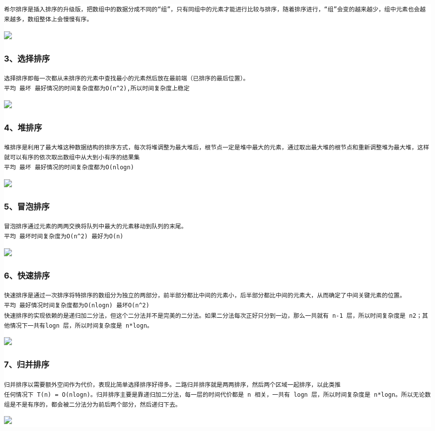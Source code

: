 ```
希尔排序是插入排序的升级版，把数组中的数据分成不同的“组”，只有同组中的元素才能进行比较与排序，随着排序进行，“组”会变的越来越少，组中元素也会越来越多，数组整体上会慢慢有序。

```

![](E:\工作文档\笔记\pictures\排序_希尔排序.png)

### 3、选择排序

```
选择排序即每一次都从未排序的元素中查找最小的元素然后放在最前端（已排序的最后位置）。
平均 最坏 最好情况的时间复杂度都为O(n^2),所以时间复杂度上稳定
```

![](E:\工作文档\笔记\pictures\排序_简单选择排序.gif)

### 4、堆排序

```
堆排序是利用了最大堆这种数据结构的排序方式，每次将堆调整为最大堆后，根节点一定是堆中最大的元素，通过取出最大堆的根节点和重新调整堆为最大堆，这样就可以有序的依次取出数组中从大到小有序的结果集
平均 最坏 最好情况的时间复杂度都为O(nlogn)
```

![](E:\工作文档\笔记\pictures\排序_堆排序.gif)

### 5、冒泡排序

```
冒泡排序通过元素的两两交换将队列中最大的元素移动到队列的末尾。
平均 最坏时间复杂度为O(n^2) 最好为O(n)
```

![](E:\工作文档\笔记\pictures\排序_冒泡排序.gif)

### 6、快速排序

```
快速排序是通过一次排序将特排序的数组分为独立的两部分，前半部分都比中间的元素小，后半部分都比中间的元素大，从而确定了中间关键元素的位置。
平均 最好情况时间复杂度都为O(nlogn) 最坏O(n^2)
快速排序的实现依赖的是递归加二分法，但这个二分法并不是完美的二分法。如果二分法每次正好只分到一边，那么一共就有 n-1 层，所以时间复杂度是 n2；其他情况下一共有logn 层，所以时间复杂度是 n*logn。
```

![](E:\工作文档\笔记\pictures\排序_快速排序.gif)

### 7、归并排序

```
归并排序以需要额外空间作为代价，表现比简单选择排序好得多。二路归并排序就是两两排序，然后两个区域一起排序，以此类推
任何情况下 T(n) = O(nlogn)。归并排序主要是靠递归加二分法，每一层的时间代价都是 n 相关，一共有 logn 层，所以时间复杂度是 n*logn。所以无论数组是不是有序的，都会被二分法分为前后两个部分，然后递归下去。
```

![](E:\工作文档\笔记\pictures\排序_归并排序.gif)

